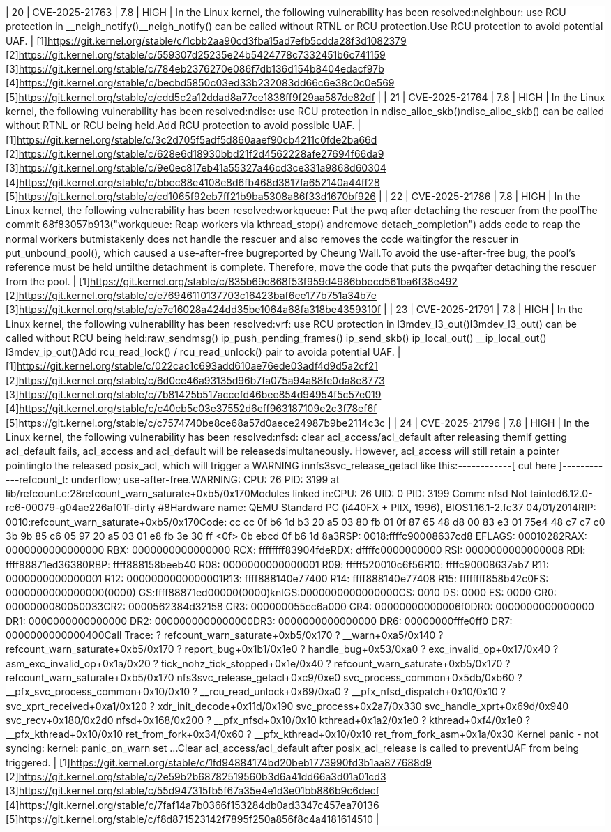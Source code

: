 | 20 | CVE-2025-21763 | 7.8  | HIGH | In the Linux kernel, the following vulnerability has been resolved:neighbour: use RCU protection in __neigh_notify()__neigh_notify() can be called without RTNL or RCU protection.Use RCU protection to avoid potential UAF. | [1]https://git.kernel.org/stable/c/1cbb2aa90cd3fba15ad7efb5cdda28f3d1082379<br>[2]https://git.kernel.org/stable/c/559307d25235e24b5424778c7332451b6c741159<br>[3]https://git.kernel.org/stable/c/784eb2376270e086f7db136d154b8404edacf97b<br>[4]https://git.kernel.org/stable/c/becbd5850c03ed33b232083dd66c6e38c0c0e569<br>[5]https://git.kernel.org/stable/c/cdd5c2a12ddad8a77ce1838ff9f29aa587de82df |
| 21 | CVE-2025-21764 | 7.8  | HIGH | In the Linux kernel, the following vulnerability has been resolved:ndisc: use RCU protection in ndisc_alloc_skb()ndisc_alloc_skb() can be called without RTNL or RCU being held.Add RCU protection to avoid possible UAF. | [1]https://git.kernel.org/stable/c/3c2d705f5adf5d860aaef90cb4211c0fde2ba66d<br>[2]https://git.kernel.org/stable/c/628e6d18930bbd21f2d4562228afe27694f66da9<br>[3]https://git.kernel.org/stable/c/9e0ec817eb41a55327a46cd3ce331a9868d60304<br>[4]https://git.kernel.org/stable/c/bbec88e4108e8d6fb468d3817fa652140a44ff28<br>[5]https://git.kernel.org/stable/c/cd1065f92eb7ff21b9ba5308a86f33d1670bf926 |
| 22 | CVE-2025-21786 | 7.8  | HIGH | In the Linux kernel, the following vulnerability has been resolved:workqueue: Put the pwq after detaching the rescuer from the poolThe commit 68f83057b913("workqueue: Reap workers via kthread_stop() andremove detach_completion") adds code to reap the normal workers butmistakenly does not handle the rescuer and also removes the code waitingfor the rescuer in put_unbound_pool(), which caused a use-after-free bugreported by Cheung Wall.To avoid the use-after-free bug, the pool’s reference must be held untilthe detachment is complete. Therefore, move the code that puts the pwqafter detaching the rescuer from the pool. | [1]https://git.kernel.org/stable/c/835b69c868f53f959d4986bbecd561ba6f38e492<br>[2]https://git.kernel.org/stable/c/e76946110137703c16423baf6ee177b751a34b7e<br>[3]https://git.kernel.org/stable/c/e7c16028a424dd35be1064a68fa318be4359310f |
| 23 | CVE-2025-21791 | 7.8  | HIGH | In the Linux kernel, the following vulnerability has been resolved:vrf: use RCU protection in l3mdev_l3_out()l3mdev_l3_out() can be called without RCU being held:raw_sendmsg() ip_push_pending_frames()  ip_send_skb()   ip_local_out()    __ip_local_out()     l3mdev_ip_out()Add rcu_read_lock() / rcu_read_unlock() pair to avoida potential UAF. | [1]https://git.kernel.org/stable/c/022cac1c693add610ae76ede03adf4d9d5a2cf21<br>[2]https://git.kernel.org/stable/c/6d0ce46a93135d96b7fa075a94a88fe0da8e8773<br>[3]https://git.kernel.org/stable/c/7b81425b517accefd46bee854d94954f5c57e019<br>[4]https://git.kernel.org/stable/c/c40cb5c03e37552d6eff963187109e2c3f78ef6f<br>[5]https://git.kernel.org/stable/c/c7574740be8ce68a57d0aece24987b9be2114c3c |
| 24 | CVE-2025-21796 | 7.8  | HIGH | In the Linux kernel, the following vulnerability has been resolved:nfsd: clear acl_access/acl_default after releasing themIf getting acl_default fails, acl_access and acl_default will be releasedsimultaneously. However, acl_access will still retain a pointer pointingto the released posix_acl, which will trigger a WARNING innfs3svc_release_getacl like this:------------[ cut here ]------------refcount_t: underflow; use-after-free.WARNING: CPU: 26 PID: 3199 at lib/refcount.c:28refcount_warn_saturate+0xb5/0x170Modules linked in:CPU: 26 UID: 0 PID: 3199 Comm: nfsd Not tainted6.12.0-rc6-00079-g04ae226af01f-dirty #8Hardware name: QEMU Standard PC (i440FX + PIIX, 1996), BIOS1.16.1-2.fc37 04/01/2014RIP: 0010:refcount_warn_saturate+0xb5/0x170Code: cc cc 0f b6 1d b3 20 a5 03 80 fb 01 0f 87 65 48 d8 00 83 e3 01 75e4 48 c7 c7 c0 3b 9b 85 c6 05 97 20 a5 03 01 e8 fb 3e 30 ff <0f> 0b ebcd 0f b6 1d 8a3RSP: 0018:ffffc90008637cd8 EFLAGS: 00010282RAX: 0000000000000000 RBX: 0000000000000000 RCX: ffffffff83904fdeRDX: dffffc0000000000 RSI: 0000000000000008 RDI: ffff88871ed36380RBP: ffff888158beeb40 R08: 0000000000000001 R09: fffff520010c6f56R10: ffffc90008637ab7 R11: 0000000000000001 R12: 0000000000000001R13: ffff888140e77400 R14: ffff888140e77408 R15: ffffffff858b42c0FS:  0000000000000000(0000) GS:ffff88871ed00000(0000)knlGS:0000000000000000CS:  0010 DS: 0000 ES: 0000 CR0: 0000000080050033CR2: 0000562384d32158 CR3: 000000055cc6a000 CR4: 00000000000006f0DR0: 0000000000000000 DR1: 0000000000000000 DR2: 0000000000000000DR3: 0000000000000000 DR6: 00000000fffe0ff0 DR7: 0000000000000400Call Trace: <TASK> ? refcount_warn_saturate+0xb5/0x170 ? __warn+0xa5/0x140 ? refcount_warn_saturate+0xb5/0x170 ? report_bug+0x1b1/0x1e0 ? handle_bug+0x53/0xa0 ? exc_invalid_op+0x17/0x40 ? asm_exc_invalid_op+0x1a/0x20 ? tick_nohz_tick_stopped+0x1e/0x40 ? refcount_warn_saturate+0xb5/0x170 ? refcount_warn_saturate+0xb5/0x170 nfs3svc_release_getacl+0xc9/0xe0 svc_process_common+0x5db/0xb60 ? __pfx_svc_process_common+0x10/0x10 ? __rcu_read_unlock+0x69/0xa0 ? __pfx_nfsd_dispatch+0x10/0x10 ? svc_xprt_received+0xa1/0x120 ? xdr_init_decode+0x11d/0x190 svc_process+0x2a7/0x330 svc_handle_xprt+0x69d/0x940 svc_recv+0x180/0x2d0 nfsd+0x168/0x200 ? __pfx_nfsd+0x10/0x10 kthread+0x1a2/0x1e0 ? kthread+0xf4/0x1e0 ? __pfx_kthread+0x10/0x10 ret_from_fork+0x34/0x60 ? __pfx_kthread+0x10/0x10 ret_from_fork_asm+0x1a/0x30 </TASK>Kernel panic - not syncing: kernel: panic_on_warn set ...Clear acl_access/acl_default after posix_acl_release is called to preventUAF from being triggered. | [1]https://git.kernel.org/stable/c/1fd94884174bd20beb1773990fd3b1aa877688d9<br>[2]https://git.kernel.org/stable/c/2e59b2b68782519560b3d6a41dd66a3d01a01cd3<br>[3]https://git.kernel.org/stable/c/55d947315fb5f67a35e4e1d3e01bb886b9c6decf<br>[4]https://git.kernel.org/stable/c/7faf14a7b0366f153284db0ad3347c457ea70136<br>[5]https://git.kernel.org/stable/c/f8d871523142f7895f250a856f8c4a4181614510 |